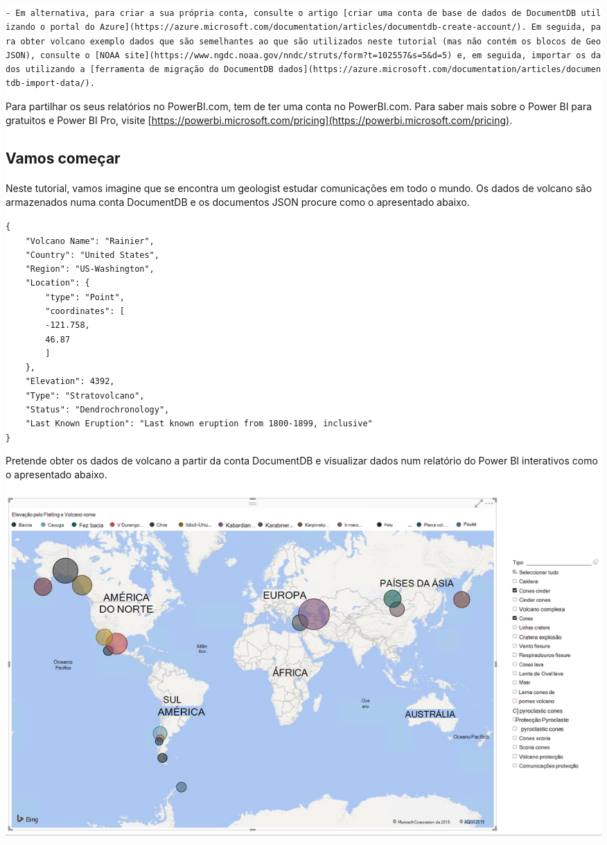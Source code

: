     - Em alternativa, para criar a sua própria conta, consulte o artigo [criar uma conta de base de dados de DocumentDB utilizando o portal do Azure](https://azure.microsoft.com/documentation/articles/documentdb-create-account/). Em seguida, para obter volcano exemplo dados que são semelhantes ao que são utilizados neste tutorial (mas não contém os blocos de GeoJSON), consulte o [NOAA site](https://www.ngdc.noaa.gov/nndc/struts/form?t=102557&s=5&d=5) e, em seguida, importar os dados utilizando a [ferramenta de migração do DocumentDB dados](https://azure.microsoft.com/documentation/articles/documentdb-import-data/).


Para partilhar os seus relatórios no PowerBI.com, tem de ter uma conta no PowerBI.com.  Para saber mais sobre o Power BI para gratuitos e Power BI Pro, visite [https://powerbi.microsoft.com/pricing](https://powerbi.microsoft.com/pricing).

## <a name="lets-get-started"></a>Vamos começar
Neste tutorial, vamos imagine que se encontra um geologist estudar comunicações em todo o mundo.  Os dados de volcano são armazenados numa conta DocumentDB e os documentos JSON procure como o apresentado abaixo.

    {
        "Volcano Name": "Rainier",
        "Country": "United States",
        "Region": "US-Washington",
        "Location": {
            "type": "Point",
            "coordinates": [
            -121.758,
            46.87
            ]
        },
        "Elevation": 4392,
        "Type": "Stratovolcano",
        "Status": "Dendrochronology",
        "Last Known Eruption": "Last known eruption from 1800-1899, inclusive"
    }

Pretende obter os dados de volcano a partir da conta DocumentDB e visualizar dados num relatório do Power BI interativos como o apresentado abaixo.

![Ao concluir este tutorial de Power BI com o conector do Power BI, poderá visualizar dados com o relatório do Power BI Desktop volcano](./media/documentdb-powerbi-visualize/power_bi_connector_pbireportfinal.png)
